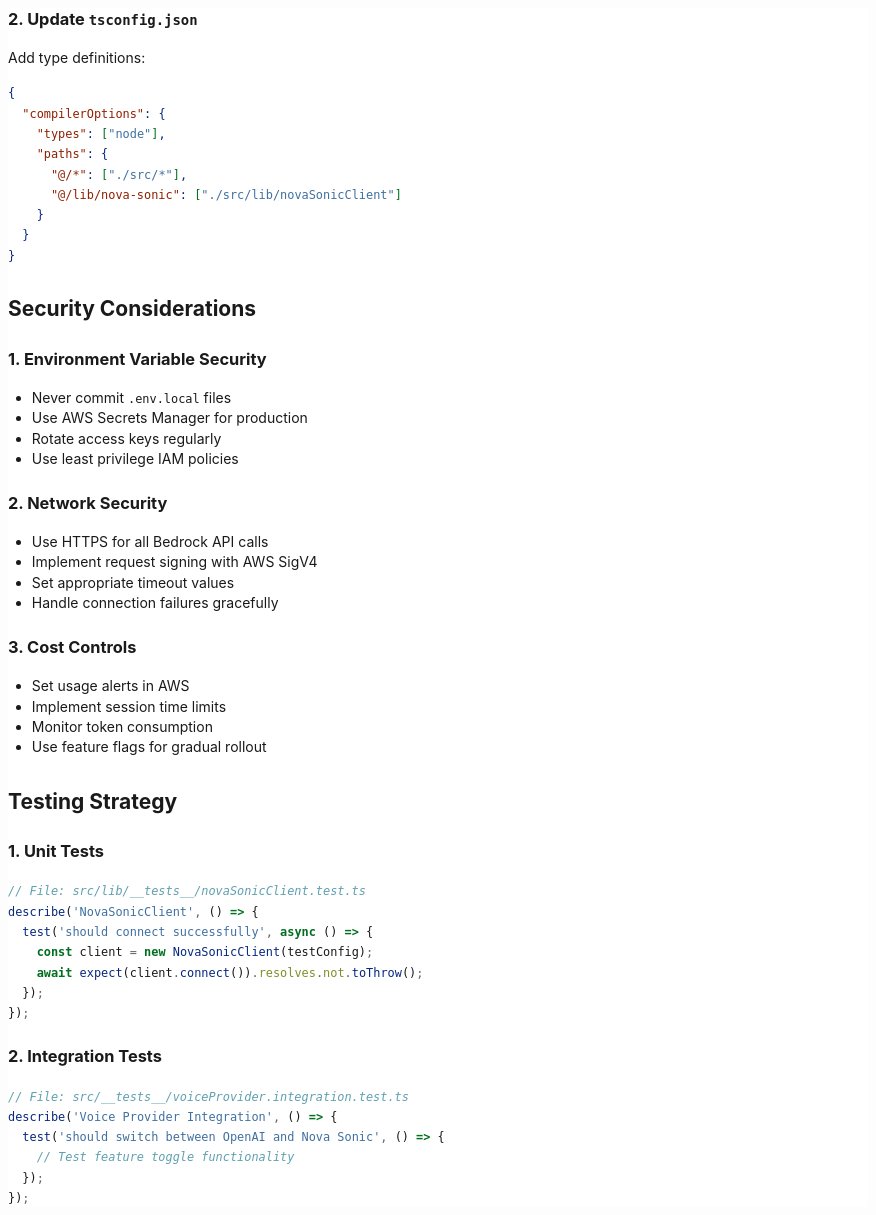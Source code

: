 ### 2. Update `tsconfig.json`
Add type definitions:
```json
{
  "compilerOptions": {
    "types": ["node"],
    "paths": {
      "@/*": ["./src/*"],
      "@/lib/nova-sonic": ["./src/lib/novaSonicClient"]
    }
  }
}
```

## Security Considerations

### 1. Environment Variable Security
- Never commit `.env.local` files
- Use AWS Secrets Manager for production
- Rotate access keys regularly
- Use least privilege IAM policies

### 2. Network Security
- Use HTTPS for all Bedrock API calls
- Implement request signing with AWS SigV4
- Set appropriate timeout values
- Handle connection failures gracefully

### 3. Cost Controls
- Set usage alerts in AWS
- Implement session time limits
- Monitor token consumption
- Use feature flags for gradual rollout

## Testing Strategy

### 1. Unit Tests
```typescript
// File: src/lib/__tests__/novaSonicClient.test.ts
describe('NovaSonicClient', () => {
  test('should connect successfully', async () => {
    const client = new NovaSonicClient(testConfig);
    await expect(client.connect()).resolves.not.toThrow();
  });
});
```

### 2. Integration Tests
```typescript
// File: src/__tests__/voiceProvider.integration.test.ts
describe('Voice Provider Integration', () => {
  test('should switch between OpenAI and Nova Sonic', () => {
    // Test feature toggle functionality
  });
});
```
